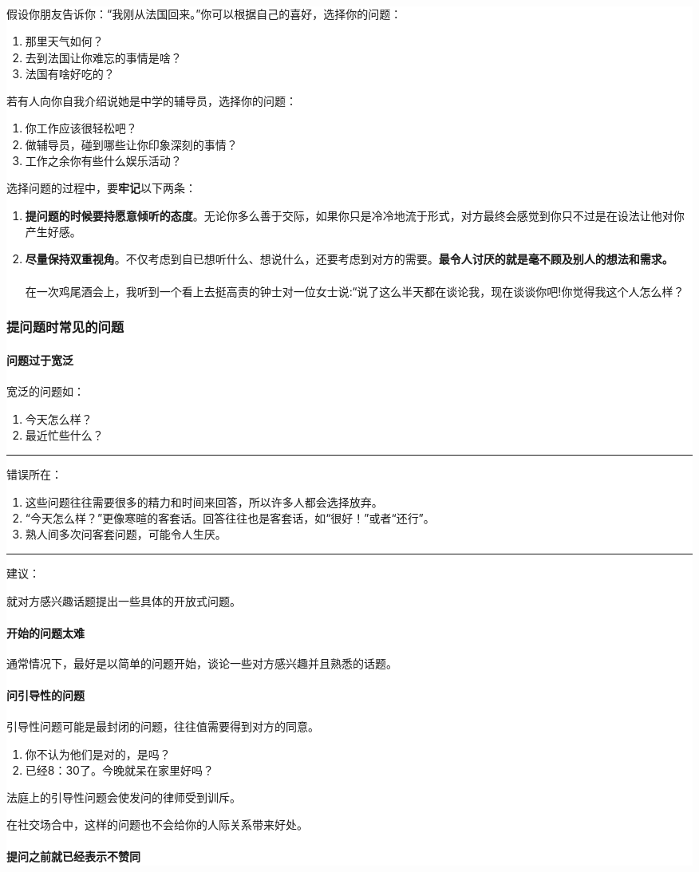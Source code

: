 假设你朋友告诉你：“我刚从法国回来。”你可以根据自己的喜好，选择你的问题：

1. 那里天气如何？
2. 去到法国让你难忘的事情是啥？
3. 法国有啥好吃的？

若有人向你自我介绍说她是中学的辅导员，选择你的问题：

1. 你工作应该很轻松吧？
2. 做辅导员，碰到哪些让你印象深刻的事情？
3. 工作之余你有些什么娱乐活动？

选择问题的过程中，要**牢记**以下两条：

1. **提问题的时候要持愿意倾听的态度**。无论你多么善于交际，如果你只是冷冷地流于形式，对方最终会感觉到你只不过是在设法让他对你产生好感。

2. **尽量保持双重视角**。不仅考虑到自已想听什么、想说什么，还要考虑到对方的需要。**最令人讨厌的就是毫不顾及别人的想法和需求。**<br><br>在一次鸡尾酒会上，我听到一个看上去挺高责的钟士对一位女士说:“说了这么半天都在谈论我，现在谈谈你吧!你觉得我这个人怎么样？

### 提问题时常见的问题 ###

#### 问题过于宽泛 ####

宽泛的问题如：

1. 今天怎么样？
2. 最近忙些什么？

---

错误所在：

1. 这些问题往往需要很多的精力和时间来回答，所以许多人都会选择放弃。
2. “今天怎么样？”更像寒暄的客套话。回答往往也是客套话，如“很好！”或者“还行”。
3. 熟人间多次问客套问题，可能令人生厌。

---

建议：

就对方感兴趣话题提出一些具体的开放式问题。


#### 开始的问题太难 ####

通常情况下，最好是以简单的问题开始，谈论一些对方感兴趣并且熟悉的话题。

#### 问引导性的问题 ####

引导性问题可能是最封闭的问题，往往值需要得到对方的同意。

1. 你不认为他们是对的，是吗？
2. 已经8：30了。今晚就呆在家里好吗？

法庭上的引导性问题会使发问的律师受到训斥。

在社交场合中，这样的问题也不会给你的人际关系带来好处。

#### 提问之前就已经表示不赞同 ####
